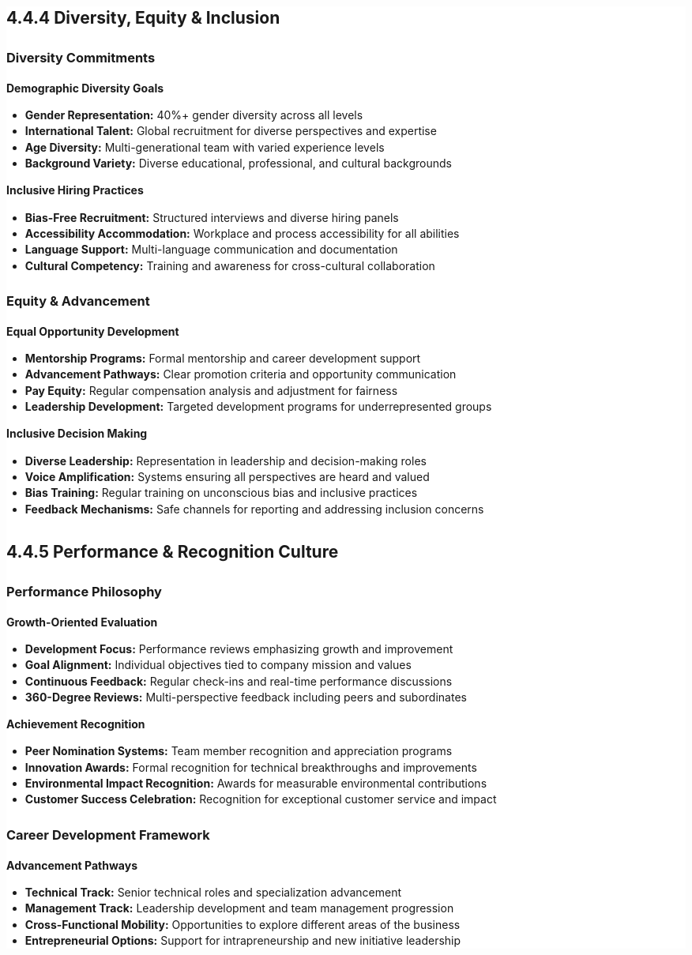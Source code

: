 ## 4.4.4 Diversity, Equity & Inclusion

### Diversity Commitments
**Demographic Diversity Goals**
- **Gender Representation:** 40%+ gender diversity across all levels
- **International Talent:** Global recruitment for diverse perspectives and expertise
- **Age Diversity:** Multi-generational team with varied experience levels
- **Background Variety:** Diverse educational, professional, and cultural backgrounds

**Inclusive Hiring Practices**
- **Bias-Free Recruitment:** Structured interviews and diverse hiring panels
- **Accessibility Accommodation:** Workplace and process accessibility for all abilities
- **Language Support:** Multi-language communication and documentation
- **Cultural Competency:** Training and awareness for cross-cultural collaboration

### Equity & Advancement
**Equal Opportunity Development**
- **Mentorship Programs:** Formal mentorship and career development support
- **Advancement Pathways:** Clear promotion criteria and opportunity communication
- **Pay Equity:** Regular compensation analysis and adjustment for fairness
- **Leadership Development:** Targeted development programs for underrepresented groups

**Inclusive Decision Making**
- **Diverse Leadership:** Representation in leadership and decision-making roles
- **Voice Amplification:** Systems ensuring all perspectives are heard and valued
- **Bias Training:** Regular training on unconscious bias and inclusive practices
- **Feedback Mechanisms:** Safe channels for reporting and addressing inclusion concerns

## 4.4.5 Performance & Recognition Culture

### Performance Philosophy
**Growth-Oriented Evaluation**
- **Development Focus:** Performance reviews emphasizing growth and improvement
- **Goal Alignment:** Individual objectives tied to company mission and values
- **Continuous Feedback:** Regular check-ins and real-time performance discussions
- **360-Degree Reviews:** Multi-perspective feedback including peers and subordinates

**Achievement Recognition**
- **Peer Nomination Systems:** Team member recognition and appreciation programs
- **Innovation Awards:** Formal recognition for technical breakthroughs and improvements
- **Environmental Impact Recognition:** Awards for measurable environmental contributions
- **Customer Success Celebration:** Recognition for exceptional customer service and impact

### Career Development Framework
**Advancement Pathways**
- **Technical Track:** Senior technical roles and specialization advancement
- **Management Track:** Leadership development and team management progression
- **Cross-Functional Mobility:** Opportunities to explore different areas of the business
- **Entrepreneurial Options:** Support for intrapreneurship and new initiative leadership
